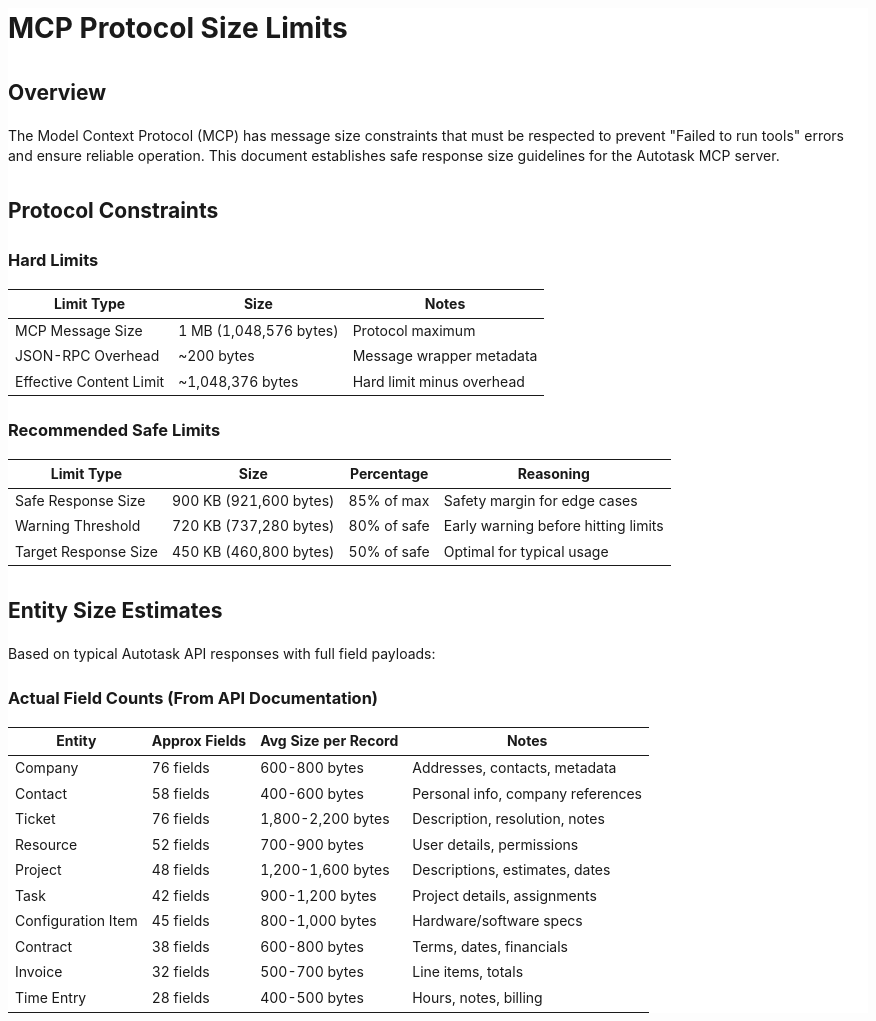 # MCP Protocol Size Limits

## Overview

The Model Context Protocol (MCP) has message size constraints that must be respected to prevent "Failed to run tools" errors and ensure reliable operation. This document establishes safe response size guidelines for the Autotask MCP server.

## Protocol Constraints

### Hard Limits

| Limit Type | Size | Notes |
|------------|------|-------|
| MCP Message Size | 1 MB (1,048,576 bytes) | Protocol maximum |
| JSON-RPC Overhead | ~200 bytes | Message wrapper metadata |
| Effective Content Limit | ~1,048,376 bytes | Hard limit minus overhead |

### Recommended Safe Limits

| Limit Type | Size | Percentage | Reasoning |
|------------|------|------------|-----------|
| Safe Response Size | 900 KB (921,600 bytes) | 85% of max | Safety margin for edge cases |
| Warning Threshold | 720 KB (737,280 bytes) | 80% of safe | Early warning before hitting limits |
| Target Response Size | 450 KB (460,800 bytes) | 50% of safe | Optimal for typical usage |

## Entity Size Estimates

Based on typical Autotask API responses with full field payloads:

### Actual Field Counts (From API Documentation)

| Entity | Approx Fields | Avg Size per Record | Notes |
|--------|---------------|---------------------|-------|
| Company | 76 fields | 600-800 bytes | Addresses, contacts, metadata |
| Contact | 58 fields | 400-600 bytes | Personal info, company references |
| Ticket | 76 fields | 1,800-2,200 bytes | Description, resolution, notes |
| Resource | 52 fields | 700-900 bytes | User details, permissions |
| Project | 48 fields | 1,200-1,600 bytes | Descriptions, estimates, dates |
| Task | 42 fields | 900-1,200 bytes | Project details, assignments |
| Configuration Item | 45 fields | 800-1,000 bytes | Hardware/software specs |
| Contract | 38 fields | 600-800 bytes | Terms, dates, financials |
| Invoice | 32 fields | 500-700 bytes | Line items, totals |
| Time Entry | 28 fields | 400-500 bytes | Hours, notes, billing |

